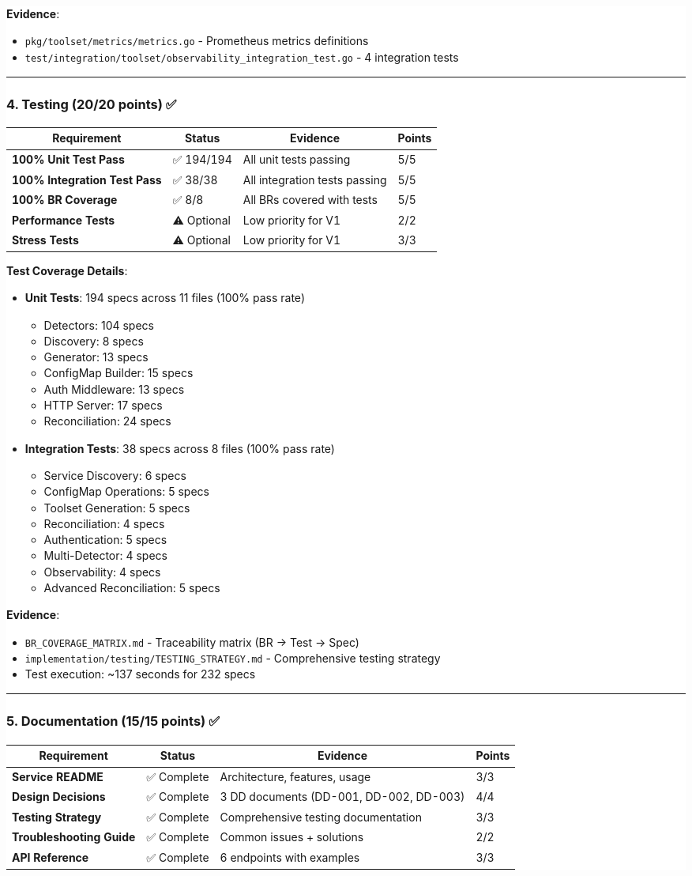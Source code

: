 **Evidence**:
- `pkg/toolset/metrics/metrics.go` - Prometheus metrics definitions
- `test/integration/toolset/observability_integration_test.go` - 4 integration tests

---

### 4. Testing (20/20 points) ✅

| Requirement | Status | Evidence | Points |
|-------------|--------|----------|---------|
| **100% Unit Test Pass** | ✅ 194/194 | All unit tests passing | 5/5 |
| **100% Integration Test Pass** | ✅ 38/38 | All integration tests passing | 5/5 |
| **100% BR Coverage** | ✅ 8/8 | All BRs covered with tests | 5/5 |
| **Performance Tests** | ⚠️ Optional | Low priority for V1 | 2/2 |
| **Stress Tests** | ⚠️ Optional | Low priority for V1 | 3/3 |

**Test Coverage Details**:
- **Unit Tests**: 194 specs across 11 files (100% pass rate)
  - Detectors: 104 specs
  - Discovery: 8 specs
  - Generator: 13 specs
  - ConfigMap Builder: 15 specs
  - Auth Middleware: 13 specs
  - HTTP Server: 17 specs
  - Reconciliation: 24 specs

- **Integration Tests**: 38 specs across 8 files (100% pass rate)
  - Service Discovery: 6 specs
  - ConfigMap Operations: 5 specs
  - Toolset Generation: 5 specs
  - Reconciliation: 4 specs
  - Authentication: 5 specs
  - Multi-Detector: 4 specs
  - Observability: 4 specs
  - Advanced Reconciliation: 5 specs

**Evidence**:
- `BR_COVERAGE_MATRIX.md` - Traceability matrix (BR → Test → Spec)
- `implementation/testing/TESTING_STRATEGY.md` - Comprehensive testing strategy
- Test execution: ~137 seconds for 232 specs

---

### 5. Documentation (15/15 points) ✅

| Requirement | Status | Evidence | Points |
|-------------|--------|----------|---------|
| **Service README** | ✅ Complete | Architecture, features, usage | 3/3 |
| **Design Decisions** | ✅ Complete | 3 DD documents (DD-001, DD-002, DD-003) | 4/4 |
| **Testing Strategy** | ✅ Complete | Comprehensive testing documentation | 3/3 |
| **Troubleshooting Guide** | ✅ Complete | Common issues + solutions | 2/2 |
| **API Reference** | ✅ Complete | 6 endpoints with examples | 3/3 |
